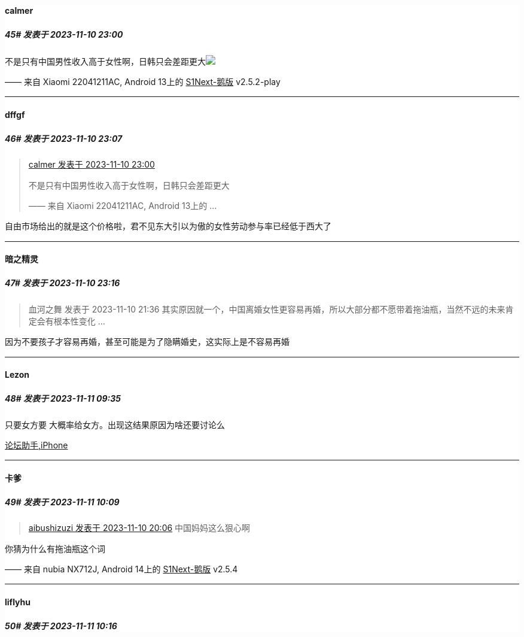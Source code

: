 ####  calmer  
##### 45#       发表于 2023-11-10 23:00

不是只有中国男性收入高于女性啊，日韩只会差距更大<img src="https://static.saraba1st.com/image/smiley/face2017/009.gif" referrerpolicy="no-referrer">

—— 来自 Xiaomi 22041211AC, Android 13上的 [S1Next-鹅版](https://github.com/ykrank/S1-Next/releases) v2.5.2-play

*****

####  dffgf  
##### 46#       发表于 2023-11-10 23:07

<blockquote><a href="httphttps://bbs.saraba1st.com/2b/forum.php?mod=redirect&amp;goto=findpost&amp;pid=63008990&amp;ptid=2160247" target="_blank">calmer 发表于 2023-11-10 23:00</a>

不是只有中国男性收入高于女性啊，日韩只会差距更大

—— 来自 Xiaomi 22041211AC, Android 13上的 ...</blockquote>
自由市场给出的就是这个价格啦，君不见东大引以为傲的女性劳动参与率已经低于西大了 

*****

####  暗之精灵  
##### 47#       发表于 2023-11-10 23:16

<blockquote>血河之舞 发表于 2023-11-10 21:36
其实原因就一个，中国离婚女性更容易再婚，所以大部分都不愿带着拖油瓶，当然不远的未来肯定会有根本性变化 ...</blockquote>
因为不要孩子才容易再婚，甚至可能是为了隐瞒婚史，这实际上是不容易再婚

*****

####  Lezon  
##### 48#       发表于 2023-11-11 09:35

只要女方要 大概率给女方。出现这结果原因为啥还要讨论么

[论坛助手,iPhone](https://bbs.saraba1st.com/2b/forum.php?mod=viewthread&amp;tid=2029836)

*****

####  卡爹  
##### 49#       发表于 2023-11-11 10:09

<blockquote><a href="httphttps://bbs.saraba1st.com/2b/forum.php?mod=redirect&amp;goto=findpost&amp;pid=63007522&amp;ptid=2160247" target="_blank">aibushizuzi 发表于 2023-11-10 20:06</a>
中国妈妈这么狠心啊</blockquote>
你猜为什么有拖油瓶这个词

—— 来自 nubia NX712J, Android 14上的 [S1Next-鹅版](https://github.com/ykrank/S1-Next/releases) v2.5.4

*****

####  liflyhu  
##### 50#       发表于 2023-11-11 10:16
